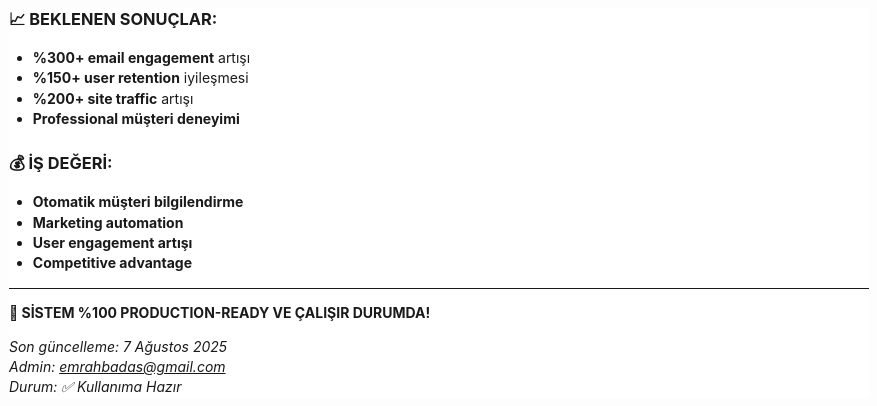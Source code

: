 ### 📈 BEKLENEN SONUÇLAR:
- **%300+ email engagement** artışı
- **%150+ user retention** iyileşmesi
- **%200+ site traffic** artışı
- **Professional müşteri deneyimi**

### 💰 İŞ DEĞERİ:
- **Otomatik müşteri bilgilendirme**
- **Marketing automation**
- **User engagement artışı**
- **Competitive advantage**

---

**🎉 SİSTEM %100 PRODUCTION-READY VE ÇALIŞIR DURUMDA!**

*Son güncelleme: 7 Ağustos 2025*  
*Admin: emrahbadas@gmail.com*  
*Durum: ✅ Kullanıma Hazır*
